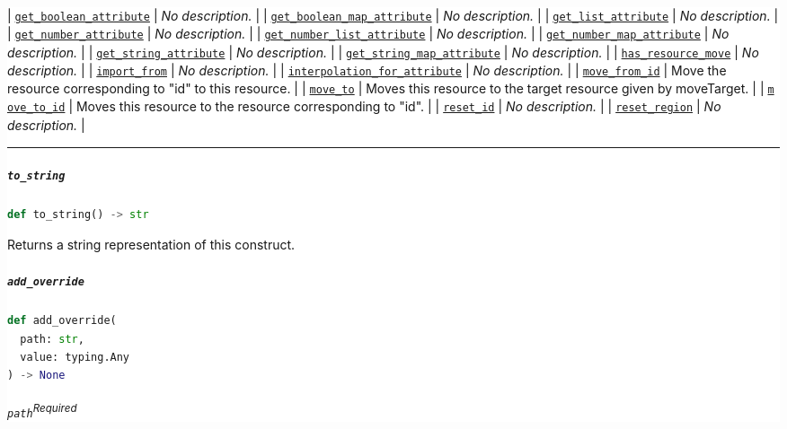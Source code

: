 | <code><a href="#@ithings/cdktf-provider-openstack.networkingRbacPolicyV2.NetworkingRbacPolicyV2.getBooleanAttribute">get_boolean_attribute</a></code> | *No description.* |
| <code><a href="#@ithings/cdktf-provider-openstack.networkingRbacPolicyV2.NetworkingRbacPolicyV2.getBooleanMapAttribute">get_boolean_map_attribute</a></code> | *No description.* |
| <code><a href="#@ithings/cdktf-provider-openstack.networkingRbacPolicyV2.NetworkingRbacPolicyV2.getListAttribute">get_list_attribute</a></code> | *No description.* |
| <code><a href="#@ithings/cdktf-provider-openstack.networkingRbacPolicyV2.NetworkingRbacPolicyV2.getNumberAttribute">get_number_attribute</a></code> | *No description.* |
| <code><a href="#@ithings/cdktf-provider-openstack.networkingRbacPolicyV2.NetworkingRbacPolicyV2.getNumberListAttribute">get_number_list_attribute</a></code> | *No description.* |
| <code><a href="#@ithings/cdktf-provider-openstack.networkingRbacPolicyV2.NetworkingRbacPolicyV2.getNumberMapAttribute">get_number_map_attribute</a></code> | *No description.* |
| <code><a href="#@ithings/cdktf-provider-openstack.networkingRbacPolicyV2.NetworkingRbacPolicyV2.getStringAttribute">get_string_attribute</a></code> | *No description.* |
| <code><a href="#@ithings/cdktf-provider-openstack.networkingRbacPolicyV2.NetworkingRbacPolicyV2.getStringMapAttribute">get_string_map_attribute</a></code> | *No description.* |
| <code><a href="#@ithings/cdktf-provider-openstack.networkingRbacPolicyV2.NetworkingRbacPolicyV2.hasResourceMove">has_resource_move</a></code> | *No description.* |
| <code><a href="#@ithings/cdktf-provider-openstack.networkingRbacPolicyV2.NetworkingRbacPolicyV2.importFrom">import_from</a></code> | *No description.* |
| <code><a href="#@ithings/cdktf-provider-openstack.networkingRbacPolicyV2.NetworkingRbacPolicyV2.interpolationForAttribute">interpolation_for_attribute</a></code> | *No description.* |
| <code><a href="#@ithings/cdktf-provider-openstack.networkingRbacPolicyV2.NetworkingRbacPolicyV2.moveFromId">move_from_id</a></code> | Move the resource corresponding to "id" to this resource. |
| <code><a href="#@ithings/cdktf-provider-openstack.networkingRbacPolicyV2.NetworkingRbacPolicyV2.moveTo">move_to</a></code> | Moves this resource to the target resource given by moveTarget. |
| <code><a href="#@ithings/cdktf-provider-openstack.networkingRbacPolicyV2.NetworkingRbacPolicyV2.moveToId">move_to_id</a></code> | Moves this resource to the resource corresponding to "id". |
| <code><a href="#@ithings/cdktf-provider-openstack.networkingRbacPolicyV2.NetworkingRbacPolicyV2.resetId">reset_id</a></code> | *No description.* |
| <code><a href="#@ithings/cdktf-provider-openstack.networkingRbacPolicyV2.NetworkingRbacPolicyV2.resetRegion">reset_region</a></code> | *No description.* |

---

##### `to_string` <a name="to_string" id="@ithings/cdktf-provider-openstack.networkingRbacPolicyV2.NetworkingRbacPolicyV2.toString"></a>

```python
def to_string() -> str
```

Returns a string representation of this construct.

##### `add_override` <a name="add_override" id="@ithings/cdktf-provider-openstack.networkingRbacPolicyV2.NetworkingRbacPolicyV2.addOverride"></a>

```python
def add_override(
  path: str,
  value: typing.Any
) -> None
```

###### `path`<sup>Required</sup> <a name="path" id="@ithings/cdktf-provider-openstack.networkingRbacPolicyV2.NetworkingRbacPolicyV2.addOverride.parameter.path"></a>
